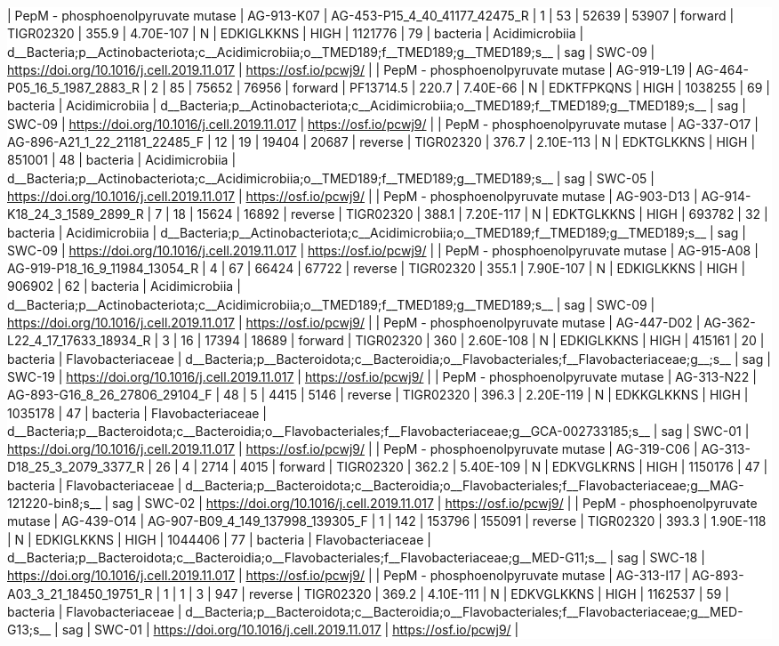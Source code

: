 | PepM - phosphoenolpyruvate mutase | AG-913-K07 | AG-453-P15_4_40_41177_42475_R    | 1      | 53          | 52639  | 53907  | forward | TIGR02320 | 355.9        | 4.70E-107  | N                             | EDKIGLKKNS         | HIGH       | 1121776        | 79                         | bacteria | Acidimicrobiia         | d__Bacteria;p__Actinobacteriota;c__Acidimicrobiia;o__TMED189;f__TMED189;g__TMED189;s__                                                   | sag           | SWC-09               | https://doi.org/10.1016/j.cell.2019.11.017 | https://osf.io/pcwj9/ |
| PepM - phosphoenolpyruvate mutase | AG-919-L19 | AG-464-P05_16_5_1987_2883_R      | 2      | 85          | 75652  | 76956  | forward | PF13714.5 | 220.7        | 7.40E-66   | N                             | EDKTFPKQNS         | HIGH       | 1038255        | 69                         | bacteria | Acidimicrobiia         | d__Bacteria;p__Actinobacteriota;c__Acidimicrobiia;o__TMED189;f__TMED189;g__TMED189;s__                                                   | sag           | SWC-09               | https://doi.org/10.1016/j.cell.2019.11.017 | https://osf.io/pcwj9/ |
| PepM - phosphoenolpyruvate mutase | AG-337-O17 | AG-896-A21_1_22_21181_22485_F    | 12     | 19          | 19404  | 20687  | reverse | TIGR02320 | 376.7        | 2.10E-113  | N                             | EDKTGLKKNS         | HIGH       | 851001         | 48                         | bacteria | Acidimicrobiia         | d__Bacteria;p__Actinobacteriota;c__Acidimicrobiia;o__TMED189;f__TMED189;g__TMED189;s__                                                   | sag           | SWC-05               | https://doi.org/10.1016/j.cell.2019.11.017 | https://osf.io/pcwj9/ |
| PepM - phosphoenolpyruvate mutase | AG-903-D13 | AG-914-K18_24_3_1589_2899_R      | 7      | 18          | 15624  | 16892  | reverse | TIGR02320 | 388.1        | 7.20E-117  | N                             | EDKTGLKKNS         | HIGH       | 693782         | 32                         | bacteria | Acidimicrobiia         | d__Bacteria;p__Actinobacteriota;c__Acidimicrobiia;o__TMED189;f__TMED189;g__TMED189;s__                                                   | sag           | SWC-09               | https://doi.org/10.1016/j.cell.2019.11.017 | https://osf.io/pcwj9/ |
| PepM - phosphoenolpyruvate mutase | AG-915-A08 | AG-919-P18_16_9_11984_13054_R    | 4      | 67          | 66424  | 67722  | reverse | TIGR02320 | 355.1        | 7.90E-107  | N                             | EDKIGLKKNS         | HIGH       | 906902         | 62                         | bacteria | Acidimicrobiia         | d__Bacteria;p__Actinobacteriota;c__Acidimicrobiia;o__TMED189;f__TMED189;g__TMED189;s__                                                   | sag           | SWC-09               | https://doi.org/10.1016/j.cell.2019.11.017 | https://osf.io/pcwj9/ |
| PepM - phosphoenolpyruvate mutase | AG-447-D02 | AG-362-L22_4_17_17633_18934_R    | 3      | 16          | 17394  | 18689  | forward | TIGR02320 | 360          | 2.60E-108  | N                             | EDKIGLKKNS         | HIGH       | 415161         | 20                         | bacteria | Flavobacteriaceae      | d__Bacteria;p__Bacteroidota;c__Bacteroidia;o__Flavobacteriales;f__Flavobacteriaceae;g__;s__                                              | sag           | SWC-19               | https://doi.org/10.1016/j.cell.2019.11.017 | https://osf.io/pcwj9/ |
| PepM - phosphoenolpyruvate mutase | AG-313-N22 | AG-893-G16_8_26_27806_29104_F    | 48     | 5           | 4415   | 5146   | reverse | TIGR02320 | 396.3        | 2.20E-119  | N                             | EDKKGLKKNS         | HIGH       | 1035178        | 47                         | bacteria | Flavobacteriaceae      | d__Bacteria;p__Bacteroidota;c__Bacteroidia;o__Flavobacteriales;f__Flavobacteriaceae;g__GCA-002733185;s__                                 | sag           | SWC-01               | https://doi.org/10.1016/j.cell.2019.11.017 | https://osf.io/pcwj9/ |
| PepM - phosphoenolpyruvate mutase | AG-319-C06 | AG-313-D18_25_3_2079_3377_R      | 26     | 4           | 2714   | 4015   | forward | TIGR02320 | 362.2        | 5.40E-109  | N                             | EDKVGLKRNS         | HIGH       | 1150176        | 47                         | bacteria | Flavobacteriaceae      | d__Bacteria;p__Bacteroidota;c__Bacteroidia;o__Flavobacteriales;f__Flavobacteriaceae;g__MAG-121220-bin8;s__                               | sag           | SWC-02               | https://doi.org/10.1016/j.cell.2019.11.017 | https://osf.io/pcwj9/ |
| PepM - phosphoenolpyruvate mutase | AG-439-O14 | AG-907-B09_4_149_137998_139305_F | 1      | 142         | 153796 | 155091 | reverse | TIGR02320 | 393.3        | 1.90E-118  | N                             | EDKIGLKKNS         | HIGH       | 1044406        | 77                         | bacteria | Flavobacteriaceae      | d__Bacteria;p__Bacteroidota;c__Bacteroidia;o__Flavobacteriales;f__Flavobacteriaceae;g__MED-G11;s__                                       | sag           | SWC-18               | https://doi.org/10.1016/j.cell.2019.11.017 | https://osf.io/pcwj9/ |
| PepM - phosphoenolpyruvate mutase | AG-313-I17 | AG-893-A03_3_21_18450_19751_R    | 1      | 1           | 3      | 947    | reverse | TIGR02320 | 369.2        | 4.10E-111  | N                             | EDKVGLKKNS         | HIGH       | 1162537        | 59                         | bacteria | Flavobacteriaceae      | d__Bacteria;p__Bacteroidota;c__Bacteroidia;o__Flavobacteriales;f__Flavobacteriaceae;g__MED-G13;s__                                       | sag           | SWC-01               | https://doi.org/10.1016/j.cell.2019.11.017 | https://osf.io/pcwj9/ |